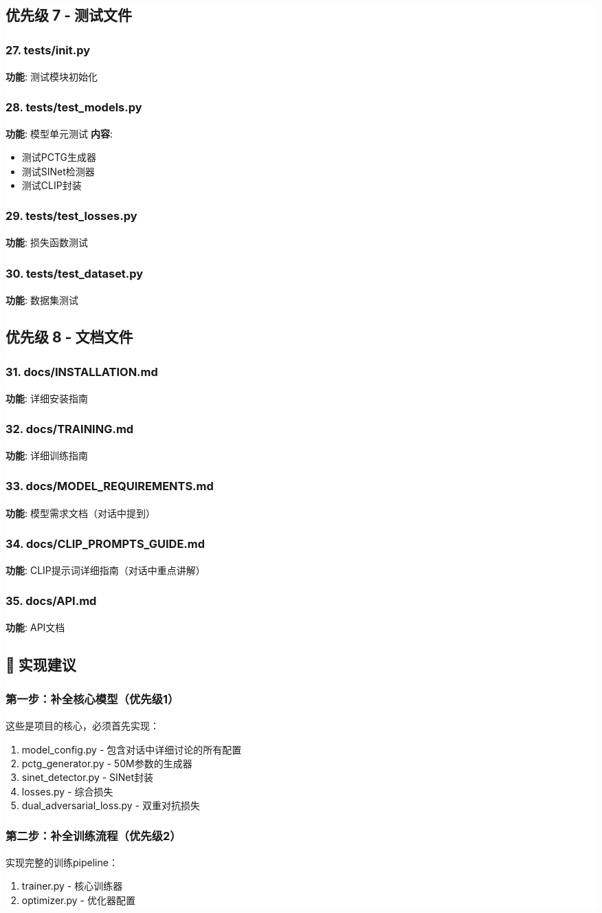 ## 优先级 7 - 测试文件

### 27. tests/__init__.py
**功能**: 测试模块初始化

### 28. tests/test_models.py
**功能**: 模型单元测试
**内容**:
- 测试PCTG生成器
- 测试SINet检测器
- 测试CLIP封装

### 29. tests/test_losses.py
**功能**: 损失函数测试

### 30. tests/test_dataset.py
**功能**: 数据集测试

## 优先级 8 - 文档文件

### 31. docs/INSTALLATION.md
**功能**: 详细安装指南

### 32. docs/TRAINING.md
**功能**: 详细训练指南

### 33. docs/MODEL_REQUIREMENTS.md
**功能**: 模型需求文档（对话中提到）

### 34. docs/CLIP_PROMPTS_GUIDE.md
**功能**: CLIP提示词详细指南（对话中重点讲解）

### 35. docs/API.md
**功能**: API文档

## 📝 实现建议

### 第一步：补全核心模型（优先级1）
这些是项目的核心，必须首先实现：
1. model_config.py - 包含对话中详细讨论的所有配置
2. pctg_generator.py - 50M参数的生成器
3. sinet_detector.py - SINet封装
4. losses.py - 综合损失
5. dual_adversarial_loss.py - 双重对抗损失

### 第二步：补全训练流程（优先级2）
实现完整的训练pipeline：
1. trainer.py - 核心训练器
2. optimizer.py - 优化器配置
